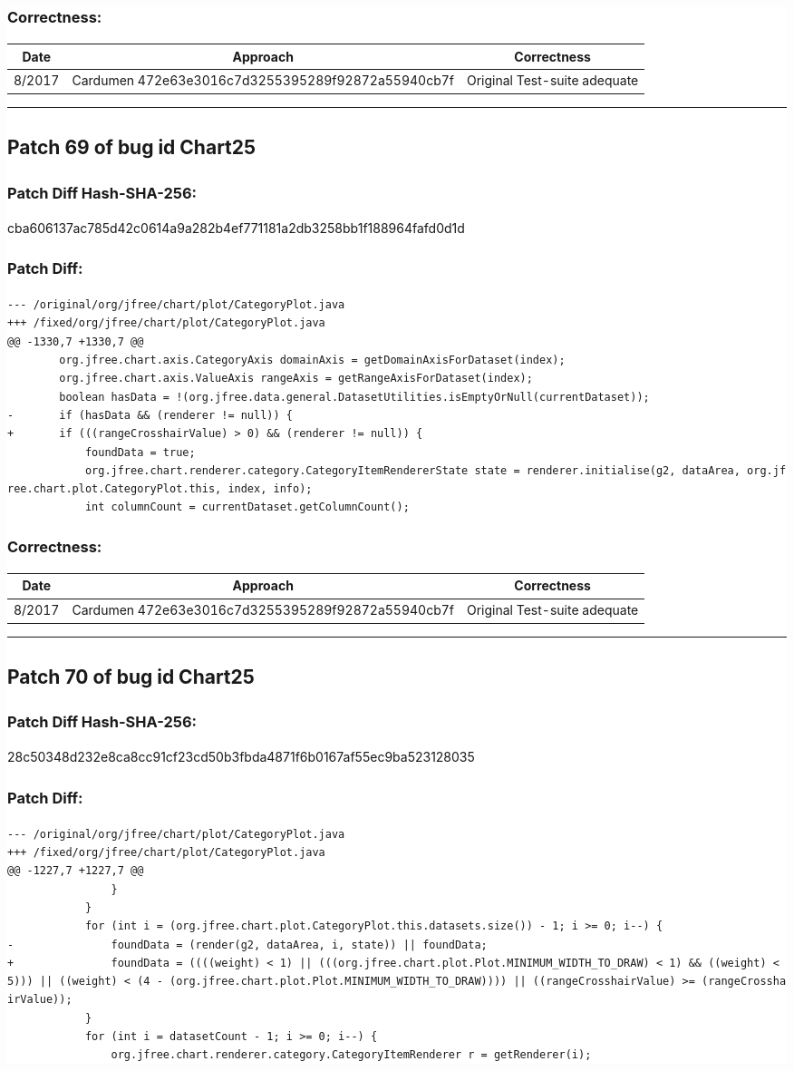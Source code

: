 ### Correctness:
Date|Approach|Correctness
------------ | ------------ | -------------
 8/2017 | Cardumen 472e63e3016c7d3255395289f92872a55940cb7f | Original Test-suite adequate

---
## Patch 69 of bug id Chart25
### Patch Diff Hash-SHA-256:

cba606137ac785d42c0614a9a282b4ef771181a2db3258bb1f188964fafd0d1d

### Patch Diff:
```
--- /original/org/jfree/chart/plot/CategoryPlot.java	
+++ /fixed/org/jfree/chart/plot/CategoryPlot.java	
@@ -1330,7 +1330,7 @@
 		org.jfree.chart.axis.CategoryAxis domainAxis = getDomainAxisForDataset(index);
 		org.jfree.chart.axis.ValueAxis rangeAxis = getRangeAxisForDataset(index);
 		boolean hasData = !(org.jfree.data.general.DatasetUtilities.isEmptyOrNull(currentDataset));
-		if (hasData && (renderer != null)) {
+		if (((rangeCrosshairValue) > 0) && (renderer != null)) {
 			foundData = true;
 			org.jfree.chart.renderer.category.CategoryItemRendererState state = renderer.initialise(g2, dataArea, org.jfree.chart.plot.CategoryPlot.this, index, info);
 			int columnCount = currentDataset.getColumnCount();
```

### Correctness:
Date|Approach|Correctness
------------ | ------------ | -------------
 8/2017 | Cardumen 472e63e3016c7d3255395289f92872a55940cb7f | Original Test-suite adequate

---
## Patch 70 of bug id Chart25
### Patch Diff Hash-SHA-256:

28c50348d232e8ca8cc91cf23cd50b3fbda4871f6b0167af55ec9ba523128035

### Patch Diff:
```
--- /original/org/jfree/chart/plot/CategoryPlot.java	
+++ /fixed/org/jfree/chart/plot/CategoryPlot.java	
@@ -1227,7 +1227,7 @@
 				}
 			}
 			for (int i = (org.jfree.chart.plot.CategoryPlot.this.datasets.size()) - 1; i >= 0; i--) {
-				foundData = (render(g2, dataArea, i, state)) || foundData;
+				foundData = ((((weight) < 1) || (((org.jfree.chart.plot.Plot.MINIMUM_WIDTH_TO_DRAW) < 1) && ((weight) < 5))) || ((weight) < (4 - (org.jfree.chart.plot.Plot.MINIMUM_WIDTH_TO_DRAW)))) || ((rangeCrosshairValue) >= (rangeCrosshairValue));
 			}
 			for (int i = datasetCount - 1; i >= 0; i--) {
 				org.jfree.chart.renderer.category.CategoryItemRenderer r = getRenderer(i);
```
